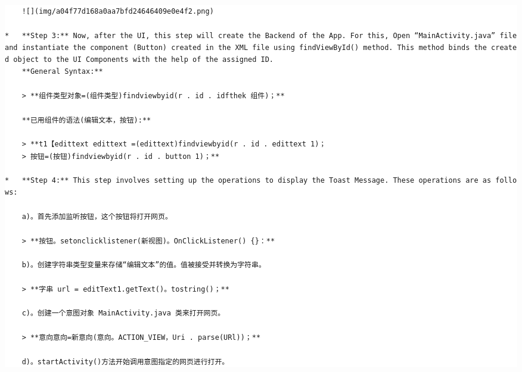         ![](img/a04f77d168a0aa7bfd24646409e0e4f2.png)

    *   **Step 3:** Now, after the UI, this step will create the Backend of the App. For this, Open “MainActivity.java” file and instantiate the component (Button) created in the XML file using findViewById() method. This method binds the created object to the UI Components with the help of the assigned ID.
        **General Syntax:**

        > **组件类型对象=(组件类型)findviewbyid(r . id . idfthek 组件)；**

        **已用组件的语法(编辑文本，按钮):**

        > **t1【edittext edittext =(edittext)findviewbyid(r . id . edittext 1)；
        > 按钮=(按钮)findviewbyid(r . id . button 1)；**

    *   **Step 4:** This step involves setting up the operations to display the Toast Message. These operations are as follows:

        a)。首先添加监听按钮，这个按钮将打开网页。

        > **按钮。setonclicklistener(新视图)。OnClickListener() {}：**

        b)。创建字符串类型变量来存储“编辑文本”的值。值被接受并转换为字符串。

        > **字串 url = editText1.getText()。tostring()；**

        c)。创建一个意图对象 MainActivity.java 类来打开网页。

        > **意向意向=新意向(意向。ACTION_VIEW，Uri . parse(URl))；**

        d)。startActivity()方法开始调用意图指定的网页进行打开。
